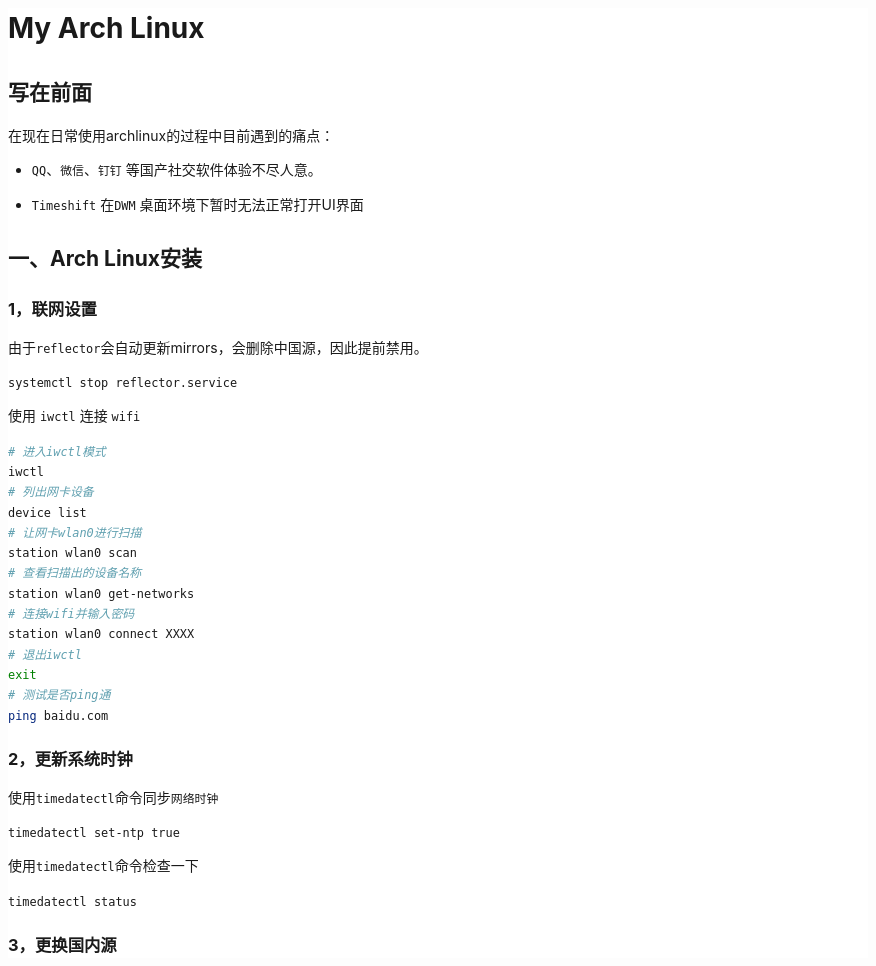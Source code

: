 # My Arch Linux

## 写在前面

在现在日常使用archlinux的过程中目前遇到的痛点：

- `QQ`、`微信`、`钉钉` 等国产社交软件体验不尽人意。

- `Timeshift` 在`DWM` 桌面环境下暂时无法正常打开UI界面

## 一、Arch Linux安装

### 1，联网设置

由于`reflector`会自动更新mirrors，会删除中国源，因此提前禁用。

```bash
systemctl stop reflector.service
```

使用 `iwctl` 连接 `wifi`

```bash
# 进入iwctl模式
iwctl
# 列出网卡设备
device list
# 让网卡wlan0进行扫描
station wlan0 scan
# 查看扫描出的设备名称
station wlan0 get-networks
# 连接wifi并输入密码
station wlan0 connect XXXX
# 退出iwctl
exit
# 测试是否ping通
ping baidu.com
```

### 2，更新系统时钟

使用`timedatectl`命令同步`网络时钟`

```bash
timedatectl set-ntp true
```

使用`timedatectl`命令检查一下

```bash
timedatectl status
```

### 3，更换国内源
